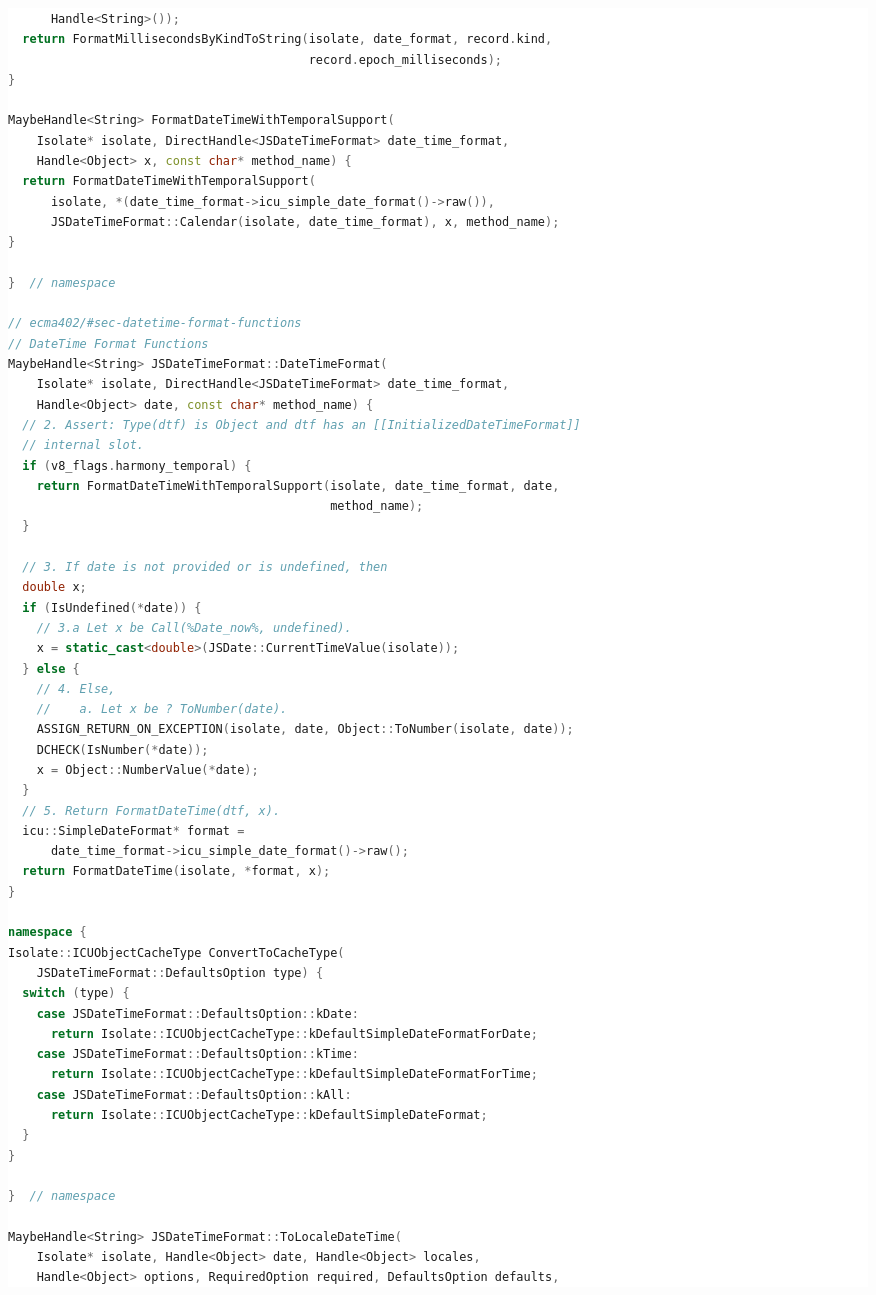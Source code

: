 ```cpp
      Handle<String>());
  return FormatMillisecondsByKindToString(isolate, date_format, record.kind,
                                          record.epoch_milliseconds);
}

MaybeHandle<String> FormatDateTimeWithTemporalSupport(
    Isolate* isolate, DirectHandle<JSDateTimeFormat> date_time_format,
    Handle<Object> x, const char* method_name) {
  return FormatDateTimeWithTemporalSupport(
      isolate, *(date_time_format->icu_simple_date_format()->raw()),
      JSDateTimeFormat::Calendar(isolate, date_time_format), x, method_name);
}

}  // namespace

// ecma402/#sec-datetime-format-functions
// DateTime Format Functions
MaybeHandle<String> JSDateTimeFormat::DateTimeFormat(
    Isolate* isolate, DirectHandle<JSDateTimeFormat> date_time_format,
    Handle<Object> date, const char* method_name) {
  // 2. Assert: Type(dtf) is Object and dtf has an [[InitializedDateTimeFormat]]
  // internal slot.
  if (v8_flags.harmony_temporal) {
    return FormatDateTimeWithTemporalSupport(isolate, date_time_format, date,
                                             method_name);
  }

  // 3. If date is not provided or is undefined, then
  double x;
  if (IsUndefined(*date)) {
    // 3.a Let x be Call(%Date_now%, undefined).
    x = static_cast<double>(JSDate::CurrentTimeValue(isolate));
  } else {
    // 4. Else,
    //    a. Let x be ? ToNumber(date).
    ASSIGN_RETURN_ON_EXCEPTION(isolate, date, Object::ToNumber(isolate, date));
    DCHECK(IsNumber(*date));
    x = Object::NumberValue(*date);
  }
  // 5. Return FormatDateTime(dtf, x).
  icu::SimpleDateFormat* format =
      date_time_format->icu_simple_date_format()->raw();
  return FormatDateTime(isolate, *format, x);
}

namespace {
Isolate::ICUObjectCacheType ConvertToCacheType(
    JSDateTimeFormat::DefaultsOption type) {
  switch (type) {
    case JSDateTimeFormat::DefaultsOption::kDate:
      return Isolate::ICUObjectCacheType::kDefaultSimpleDateFormatForDate;
    case JSDateTimeFormat::DefaultsOption::kTime:
      return Isolate::ICUObjectCacheType::kDefaultSimpleDateFormatForTime;
    case JSDateTimeFormat::DefaultsOption::kAll:
      return Isolate::ICUObjectCacheType::kDefaultSimpleDateFormat;
  }
}

}  // namespace

MaybeHandle<String> JSDateTimeFormat::ToLocaleDateTime(
    Isolate* isolate, Handle<Object> date, Handle<Object> locales,
    Handle<Object> options, RequiredOption required, DefaultsOption defaults,
```